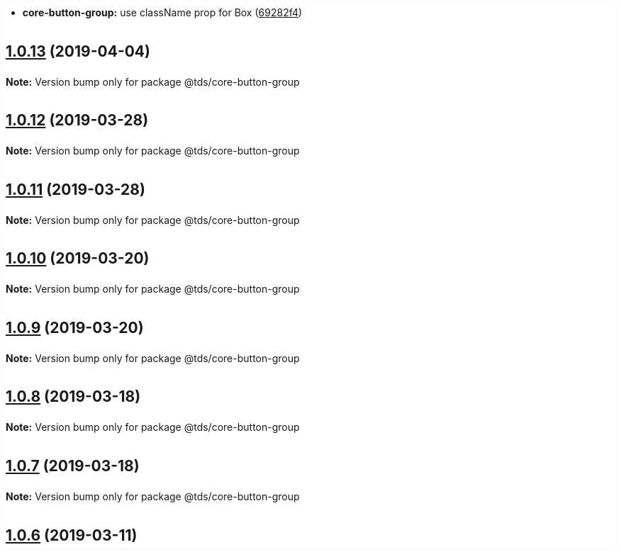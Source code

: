 - **core-button-group:** use className prop for Box ([69282f4](https://github.com/telusdigital/tds-core/commit/69282f4))

## [1.0.13](https://github.com/telusdigital/tds-core/compare/@tds/core-button-group@1.0.12...@tds/core-button-group@1.0.13) (2019-04-04)

**Note:** Version bump only for package @tds/core-button-group

## [1.0.12](https://github.com/telusdigital/tds-core/compare/@tds/core-button-group@1.0.11...@tds/core-button-group@1.0.12) (2019-03-28)

**Note:** Version bump only for package @tds/core-button-group

## [1.0.11](https://github.com/telusdigital/tds-core/compare/@tds/core-button-group@1.0.10...@tds/core-button-group@1.0.11) (2019-03-28)

**Note:** Version bump only for package @tds/core-button-group

## [1.0.10](https://github.com/telusdigital/tds-core/compare/@tds/core-button-group@1.0.9...@tds/core-button-group@1.0.10) (2019-03-20)

**Note:** Version bump only for package @tds/core-button-group

## [1.0.9](https://github.com/telusdigital/tds-core/compare/@tds/core-button-group@1.0.8...@tds/core-button-group@1.0.9) (2019-03-20)

**Note:** Version bump only for package @tds/core-button-group

## [1.0.8](https://github.com/telusdigital/tds-core/compare/@tds/core-button-group@1.0.7...@tds/core-button-group@1.0.8) (2019-03-18)

**Note:** Version bump only for package @tds/core-button-group

## [1.0.7](https://github.com/telusdigital/tds-core/compare/@tds/core-button-group@1.0.6...@tds/core-button-group@1.0.7) (2019-03-18)

**Note:** Version bump only for package @tds/core-button-group

## [1.0.6](https://github.com/telusdigital/tds-core/compare/@tds/core-button-group@1.0.5...@tds/core-button-group@1.0.6) (2019-03-11)
